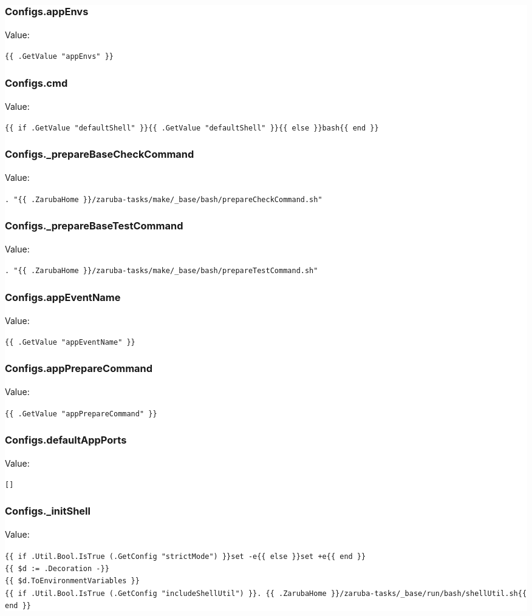 
### Configs.appEnvs

Value:

    {{ .GetValue "appEnvs" }}


### Configs.cmd

Value:

    {{ if .GetValue "defaultShell" }}{{ .GetValue "defaultShell" }}{{ else }}bash{{ end }}


### Configs._prepareBaseCheckCommand

Value:

    . "{{ .ZarubaHome }}/zaruba-tasks/make/_base/bash/prepareCheckCommand.sh"


### Configs._prepareBaseTestCommand

Value:

    . "{{ .ZarubaHome }}/zaruba-tasks/make/_base/bash/prepareTestCommand.sh"


### Configs.appEventName

Value:

    {{ .GetValue "appEventName" }}


### Configs.appPrepareCommand

Value:

    {{ .GetValue "appPrepareCommand" }}


### Configs.defaultAppPorts

Value:

    []


### Configs._initShell

Value:

    {{ if .Util.Bool.IsTrue (.GetConfig "strictMode") }}set -e{{ else }}set +e{{ end }}
    {{ $d := .Decoration -}}
    {{ $d.ToEnvironmentVariables }}
    {{ if .Util.Bool.IsTrue (.GetConfig "includeShellUtil") }}. {{ .ZarubaHome }}/zaruba-tasks/_base/run/bash/shellUtil.sh{{ end }}
